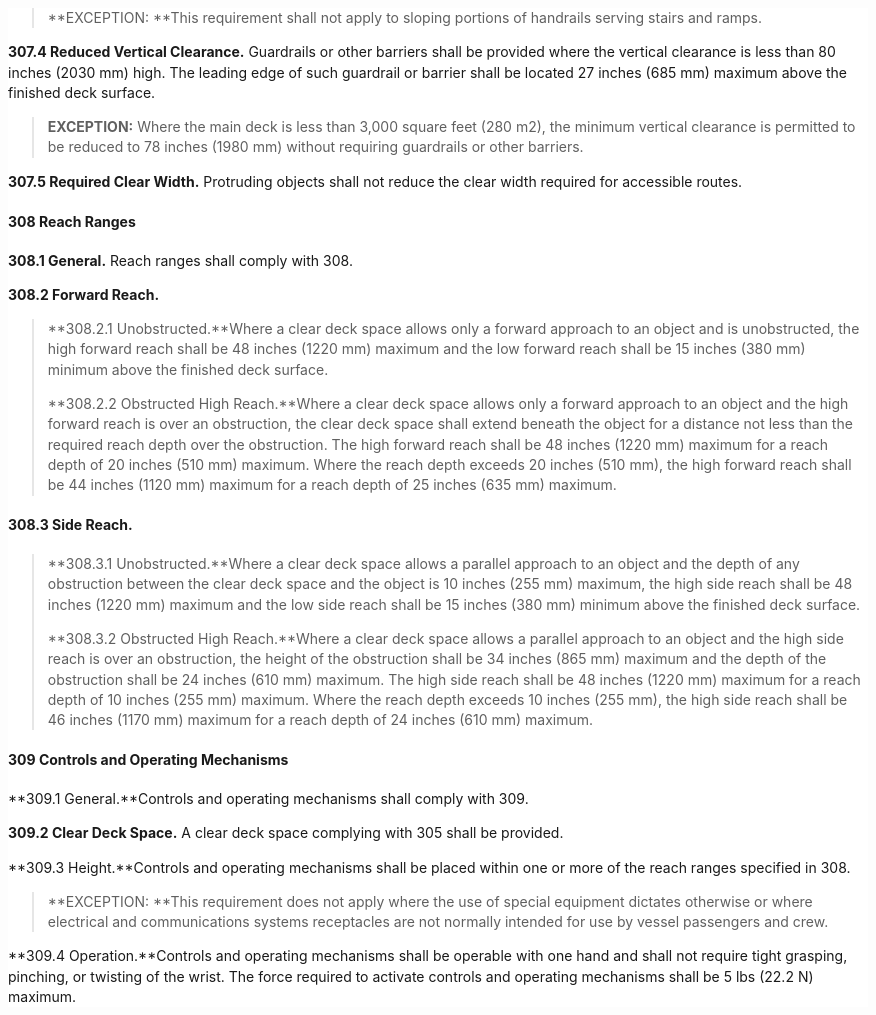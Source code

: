 > **EXCEPTION: **This requirement shall not apply to sloping portions of handrails serving stairs and ramps.

**307.4 Reduced Vertical Clearance.** Guardrails or other barriers shall be provided where the vertical clearance is less than 80 inches (2030 mm) high. The leading edge of such guardrail or barrier shall be located 27 inches (685 mm) maximum above the finished deck surface.

> **EXCEPTION:** Where the main deck is less than 3,000 square feet (280 m2), the minimum vertical clearance is permitted to be reduced to 78 inches (1980 mm) without requiring guardrails or other barriers.

**307.5 Required Clear Width.** Protruding objects shall not reduce the clear width required for accessible routes.

#### 308 Reach Ranges

**308.1 General.** Reach ranges shall comply with 308.

**308.2 Forward Reach.**

> **308.2.1 Unobstructed.**Where a clear deck space allows only a forward approach to an object and is unobstructed, the high forward reach shall be 48 inches (1220 mm) maximum and the low forward reach shall be 15 inches (380 mm) minimum above the finished deck surface.
>
> **308.2.2 Obstructed High Reach.**Where a clear deck space allows only a forward approach to an object and the high forward reach is over an obstruction, the clear deck space shall extend beneath the object for a distance not less than the required reach depth over the obstruction. The high forward reach shall be 48 inches (1220 mm) maximum for a reach depth of 20 inches (510 mm) maximum. Where the reach depth exceeds 20 inches (510 mm), the high forward reach shall be 44 inches (1120 mm) maximum for a reach depth of 25 inches (635 mm) maximum.

#### 308.3 Side Reach.

> **308.3.1 Unobstructed.**Where a clear deck space allows a parallel approach to an object and the depth of any obstruction between the clear deck space and the object is 10 inches (255 mm) maximum, the high side reach shall be 48 inches (1220 mm) maximum and the low side reach shall be 15 inches (380 mm) minimum above the finished deck surface.
>
> **308.3.2 Obstructed High Reach.**Where a clear deck space allows a parallel approach to an object and the high side reach is over an obstruction, the height of the obstruction shall be 34 inches (865 mm) maximum and the depth of the obstruction shall be 24 inches (610 mm) maximum. The high side reach shall be 48 inches (1220 mm) maximum for a reach depth of 10 inches (255 mm) maximum. Where the reach depth exceeds 10 inches (255 mm), the high side reach shall be 46 inches (1170 mm) maximum for a reach depth of 24 inches (610 mm) maximum.

#### 309 Controls and Operating Mechanisms

**309.1 General.**Controls and operating mechanisms shall comply with 309.

**309.2 Clear Deck Space.** A clear deck space complying with 305 shall be provided.

**309.3 Height.**Controls and operating mechanisms shall be placed within one or more of the reach ranges specified in 308.

> **EXCEPTION: **This requirement does not apply where the use of special equipment dictates otherwise or where electrical and communications systems receptacles are not normally intended for use by vessel passengers and crew.

**309.4 Operation.**Controls and operating mechanisms shall be operable with one hand and shall not require tight grasping, pinching, or twisting of the wrist. The force required to activate controls and operating mechanisms shall be 5 lbs (22.2 N) maximum.